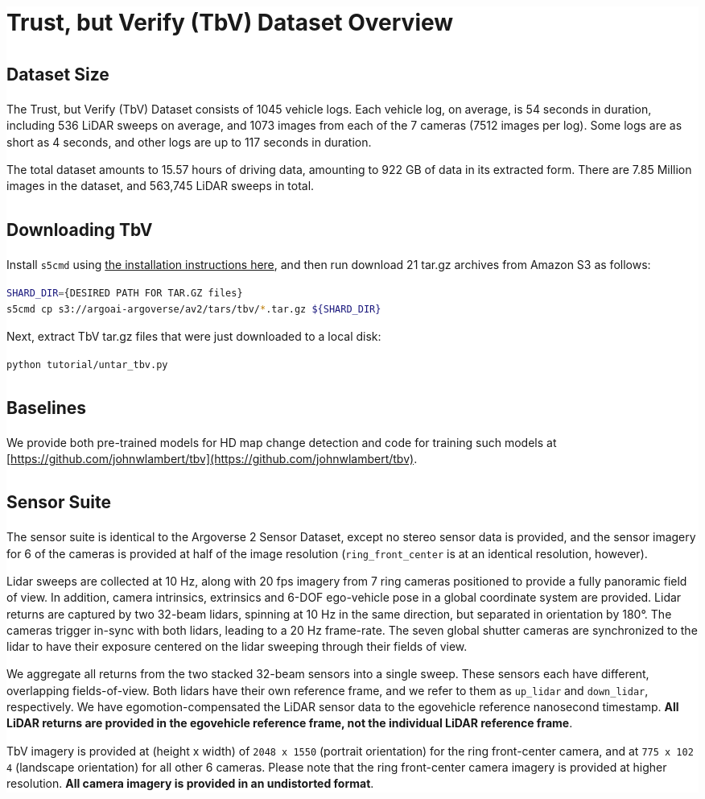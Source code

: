 # Trust, but Verify (TbV) Dataset Overview

## Dataset Size

The Trust, but Verify (TbV) Dataset consists of 1045 vehicle logs. Each vehicle log, on average, is 54 seconds in duration, including 536 LiDAR sweeps on average, and 1073 images from each of the 7 cameras (7512 images per log). Some logs are as short as 4 seconds, and other logs are up to 117 seconds in duration.

The total dataset amounts to 15.57 hours of driving data, amounting to 922 GB of data in its extracted form. There are 7.85 Million images in the dataset, and 563,745 LiDAR sweeps in total.

## Downloading TbV

Install `s5cmd` using [the installation instructions here](../../../../../DOWNLOAD.md), and then run download 21 tar.gz archives from Amazon S3 as follows:

```bash
SHARD_DIR={DESIRED PATH FOR TAR.GZ files}
s5cmd cp s3://argoai-argoverse/av2/tars/tbv/*.tar.gz ${SHARD_DIR}
```
Next, extract TbV tar.gz files that were just downloaded to a local disk:
```bash
python tutorial/untar_tbv.py
```

## Baselines
We provide both pre-trained models for HD map change detection and code for training such models at [https://github.com/johnwlambert/tbv](https://github.com/johnwlambert/tbv).

## Sensor Suite

The sensor suite is identical to the Argoverse 2 Sensor Dataset, except no stereo sensor data is provided, and the sensor imagery for 6 of the cameras is provided at half of the image resolution (`ring_front_center` is at an identical resolution, however).

Lidar sweeps are collected at 10 Hz, along with 20 fps imagery from 7 ring cameras positioned to provide a fully panoramic field of view. In addition, camera intrinsics, extrinsics and 6-DOF ego-vehicle pose in a global coordinate system are provided. Lidar returns are captured by two 32-beam lidars, spinning at 10 Hz in the same direction, but separated in orientation by 180°. The cameras trigger in-sync with both lidars, leading to a 20 Hz frame-rate. The seven global shutter cameras are synchronized to the lidar to have their exposure centered on the lidar sweeping through their fields of view. 

We aggregate all returns from the two stacked 32-beam sensors into a single sweep. These sensors each have different, overlapping fields-of-view. Both lidars have their own reference frame, and we refer to them as `up_lidar` and `down_lidar`, respectively. We have egomotion-compensated the LiDAR sensor data to the egovehicle reference nanosecond timestamp. **All LiDAR returns are provided in the egovehicle reference frame, not the individual LiDAR reference frame**.

TbV imagery is provided at (height x width) of  `2048 x 1550` (portrait orientation) for the ring front-center camera, and at `775 x 1024` (landscape orientation) for all other 6 cameras. Please note that the ring front-center camera imagery is provided at higher resolution. **All camera imagery is provided in an undistorted format**.
